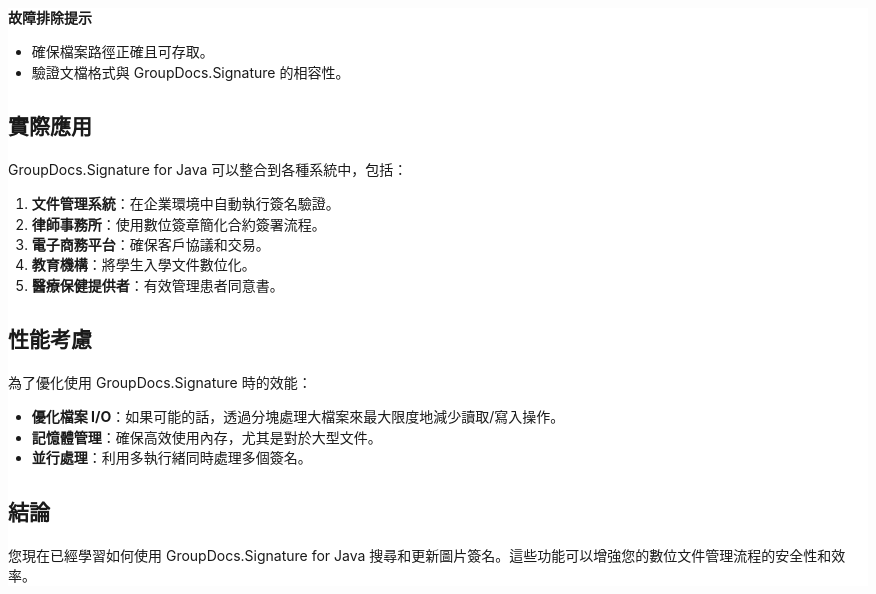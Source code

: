 ```java
```

**故障排除提示**
- 確保檔案路徑正確且可存取。
- 驗證文檔格式與 GroupDocs.Signature 的相容性。

## 實際應用

GroupDocs.Signature for Java 可以整合到各種系統中，包括：
1. **文件管理系統**：在企業環境中自動執行簽名驗證。
2. **律師事務所**：使用數位簽章簡化合約簽署流程。
3. **電子商務平台**：確保客戶協議和交易。
4. **教育機構**：將學生入學文件數位化。
5. **醫療保健提供者**：有效管理患者同意書。

## 性能考慮

為了優化使用 GroupDocs.Signature 時的效能：
- **優化檔案 I/O**：如果可能的話，透過分塊處理大檔案來最大限度地減少讀取/寫入操作。
- **記憶體管理**：確保高效使用內存，尤其是對於大型文件。
- **並行處理**：利用多執行緒同時處理多個簽名。

## 結論

您現在已經學習如何使用 GroupDocs.Signature for Java 搜尋和更新圖片簽名。這些功能可以增強您的數位文件管理流程的安全性和效率。